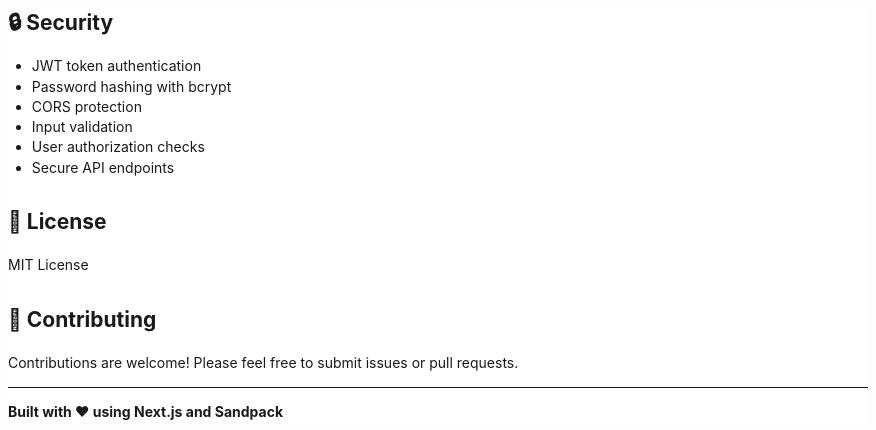 ## 🔒 Security

- JWT token authentication
- Password hashing with bcrypt
- CORS protection
- Input validation
- User authorization checks
- Secure API endpoints

## 📝 License

MIT License

## 🤝 Contributing

Contributions are welcome! Please feel free to submit issues or pull requests.

---

**Built with ❤️ using Next.js and Sandpack**
